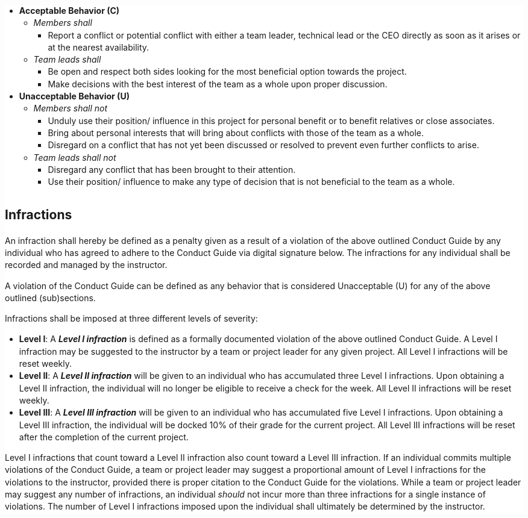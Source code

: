* **Acceptable Behavior (C)**
  * *Members shall*
    * Report a conflict or potential conflict with either a team leader,
    technical lead or the CEO directly as soon as it arises or at the nearest
    availability.
  * *Team leads shall*
    * Be open and respect both sides looking for the most beneficial option
    towards the project.
    * Make decisions with the best interest of the team as a whole upon proper
    discussion.
* **Unacceptable Behavior (U)**
  * *Members shall not*
    * Unduly use their position/ influence in this project for personal
    benefit or to benefit relatives or close associates.
    * Bring about personal interests that will bring about conflicts with
    those of the team as a whole.
    * Disregard on a conflict that has not yet been discussed or resolved
    to prevent even further conflicts to arise.
  * *Team leads shall not*
    * Disregard any conflict that has been brought to their attention.
    * Use their position/ influence to make any type of decision that is not
    beneficial to the team as a whole.

## Infractions

An infraction shall hereby be defined as a penalty given as a result of a
violation of the above outlined Conduct Guide by any individual who has agreed
to adhere to the Conduct Guide via digital signature below. The infractions for
any individual shall be recorded and managed by the instructor.

A violation of the Conduct Guide can be defined as any behavior that is
considered Unacceptable (U) for any of the above outlined (sub)sections.

Infractions shall be imposed at three different levels of severity:

* **Level I**: A ***Level I infraction*** is defined as a formally documented
 violation of the above outlined Conduct Guide. A Level I infraction may be
 suggested to the instructor by a team or project leader for any given project.
 All Level I infractions will be reset weekly.
* **Level II**: A ***Level II infraction*** will be given to an individual who
 has accumulated three Level I infractions. Upon obtaining a Level II infraction,
 the individual will no longer be eligible to receive a check for the week. All
 Level II infractions will be reset weekly.
* **Level III**: A ***Level III infraction*** will be given to an individual who
 has accumulated five Level I infractions. Upon obtaining a Level III infraction,
 the individual will be docked 10% of their grade for the current project. All
 Level III infractions will be reset after the completion of the current project.

Level I infractions that count toward a Level II infraction also count toward a
Level III infraction. If an individual commits multiple violations of the
Conduct Guide, a team or project leader may suggest a proportional amount of
Level I infractions for the violations to the instructor, provided there is
proper citation to the Conduct Guide for the violations. While a team or project
leader may suggest any number of infractions, an individual *should* not incur
more than three infractions for a single instance of violations. The number
of Level I infractions imposed upon the individual shall ultimately be
determined by the instructor.
